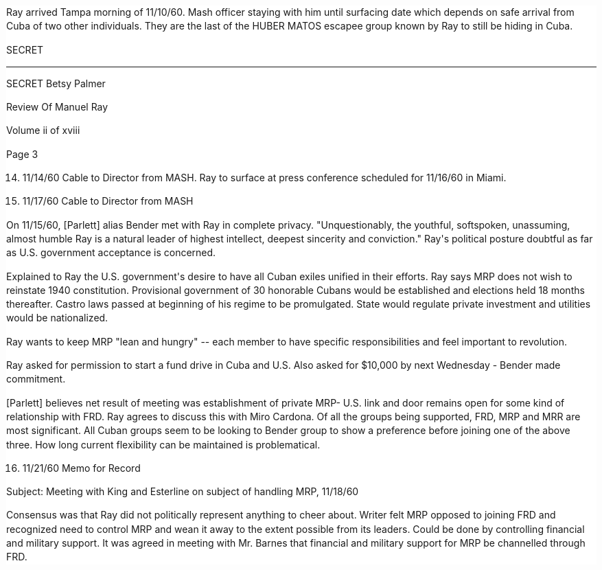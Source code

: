 Ray arrived Tampa morning of 11/10/60. Mash officer staying with him
until surfacing date which depends on safe arrival from Cuba of two other
individuals. They are the last of the HUBER MATOS escapee group known by
Ray to still be hiding in Cuba.

SECRET

---

SECRET Betsy Palmer

Review Of Manuel Ray

Volume ii of xviii

Page 3

14. 11/14/60 Cable to Director from MASH.
Ray to surface at press conference scheduled for 11/16/60 in Miami.

15. 11/17/60 Cable to Director from MASH

On 11/15/60, [Parlett] alias Bender met with Ray in complete privacy.
"Unquestionably, the youthful, softspoken, unassuming, almost humble Ray
is a natural leader of highest intellect, deepest sincerity and conviction."
Ray's political posture doubtful as far as U.S. government acceptance is
concerned.

Explained to Ray the U.S. government's desire to have all Cuban exiles
unified in their efforts. Ray says MRP does not wish to reinstate 1940
constitution. Provisional government of 30 honorable Cubans would be
established and elections held 18 months thereafter. Castro laws passed
at beginning of his regime to be promulgated. State would regulate
private investment and utilities would be nationalized.

Ray wants to keep MRP "lean and hungry" -- each member to have specific
responsibilities and feel important to revolution.

Ray asked for permission to start a fund drive in Cuba and U.S. Also
asked for $10,000 by next Wednesday - Bender made commitment.

[Parlett] believes net result of meeting was establishment of private MRP-
U.S. link and door remains open for some kind of relationship with FRD.
Ray agrees to discuss this with Miro Cardona. Of all the groups being
supported, FRD, MRP and MRR are most significant. All Cuban groups seem
to be looking to Bender group to show a preference before joining one of
the above three. How long current flexibility can be maintained is
problematical.

16. 11/21/60 Memo for Record

Subject: Meeting with King and Esterline on subject of handling
MRP, 11/18/60

Consensus was that Ray did not politically represent anything to cheer
about. Writer felt MRP opposed to joining FRD and recognized need to
control MRP and wean it away to the extent possible from its leaders.
Could be done by controlling financial and military support. It was
agreed in meeting with Mr. Barnes that financial and military support
for MRP be channelled through FRD.
